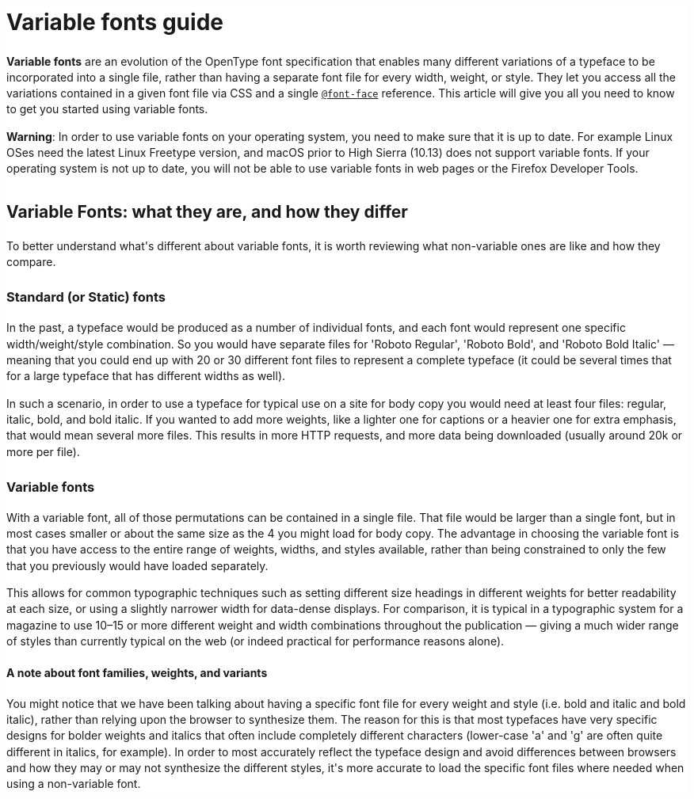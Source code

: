 # Variable fonts guide

**Variable fonts** are an evolution of the OpenType font specification that enables many different variations of a typeface to be incorporated into a single file, rather than having a separate font file for every width, weight, or style. They let you access all the variations contained in a given font file via CSS and a single [`@font-face`](../@font-face) reference. This article will give you all you need to know to get you started using variable fonts.

**Warning**: In order to use variable fonts on your operating system, you need to make sure that it is up to date. For example Linux OSes need the latest Linux Freetype version, and macOS prior to High Sierra (10.13) does not support variable fonts. If your operating system is not up to date, you will not be able to use variable fonts in web pages or the Firefox Developer Tools.

## Variable Fonts: what they are, and how they differ

To better understand what's different about variable fonts, it is worth reviewing what non-variable ones are like and how they compare.

### Standard (or Static) fonts

In the past, a typeface would be produced as a number of individual fonts, and each font would represent one specific width/weight/style combination. So you would have separate files for 'Roboto Regular', 'Roboto Bold', and 'Roboto Bold Italic' — meaning that you could end up with 20 or 30 different font files to represent a complete typeface (it could be several times that for a large typeface that has different widths as well).

In such a scenario, in order to use a typeface for typical use on a site for body copy you would need at least four files: regular, italic, bold, and bold italic. If you wanted to add more weights, like a lighter one for captions or a heavier one for extra emphasis, that would mean several more files. This results in more HTTP requests, and more data being downloaded (usually around 20k or more per file).

### Variable fonts

With a variable font, all of those permutations can be contained in a single file. That file would be larger than a single font, but in most cases smaller or about the same size as the 4 you might load for body copy. The advantage in choosing the variable font is that you have access to the entire range of weights, widths, and styles available, rather than being constrained to only the few that you previously would have loaded separately.

This allows for common typographic techniques such as setting different size headings in different weights for better readability at each size, or using a slightly narrower width for data-dense displays. For comparison, it is typical in a typographic system for a magazine to use 10–15 or more different weight and width combinations throughout the publication — giving a much wider range of styles than currently typical on the web (or indeed practical for performance reasons alone).

#### A note about font families, weights, and variants

You might notice that we have been talking about having a specific font file for every weight and style (i.e. bold and italic and bold italic), rather than relying upon the browser to synthesize them. The reason for this is that most typefaces have very specific designs for bolder weights and italics that often include completely different characters (lower-case 'a' and 'g' are often quite different in italics, for example). In order to most accurately reflect the typeface design and avoid differences between browsers and how they may or may not synthesize the different styles, it's more accurate to load the specific font files where needed when using a non-variable font.
